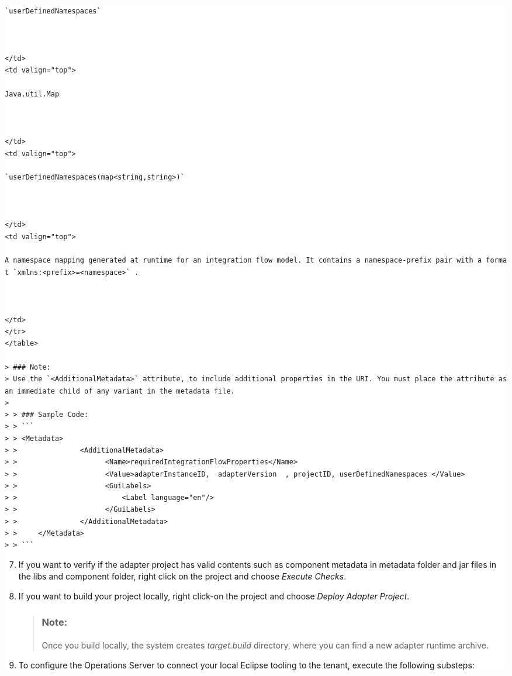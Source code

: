     `userDefinedNamespaces` 


    
    </td>
    <td valign="top">
    
    Java.util.Map


    
    </td>
    <td valign="top">
    
    `userDefinedNamespaces(map<string,string>)` 


    
    </td>
    <td valign="top">
    
    A namespace mapping generated at runtime for an integration flow model. It contains a namespace-prefix pair with a format `xmlns:<prefix>=<namespace>` .


    
    </td>
    </tr>
    </table>
    
    > ### Note:  
    > Use the `<AdditionalMetadata>` attribute, to include additional properties in the URI. You must place the attribute as an immediate child of any variant in the metadata file.
    > 
    > > ### Sample Code:  
    > > ```
    > > <Metadata>
    > >               <AdditionalMetadata>
    > >                     <Name>requiredIntegrationFlowProperties</Name>
    > >                     <Value>adapterInstanceID,  adapterVersion  , projectID, userDefinedNamespaces </Value>
    > >                     <GuiLabels>
    > >                         <Label language="en"/>
    > >                     </GuiLabels>
    > >               </AdditionalMetadata>
    > >     </Metadata>
    > > ```

7.  If you want to verify if the adapter project has valid contents such as component metadata in metadata folder and jar files in the libs and component folder, right click on the project and choose *Execute Checks*.

8.  If you want to build your project locally, right click-on the project and choose *Deploy Adapter Project*.

    > ### Note:  
    > Once you build locally, the system creates *target.build* directory, where you can find a new adapter runtime archive.

9.  To configure the Operations Server to connect your local Eclipse tooling to the tenant, execute the following substeps:
